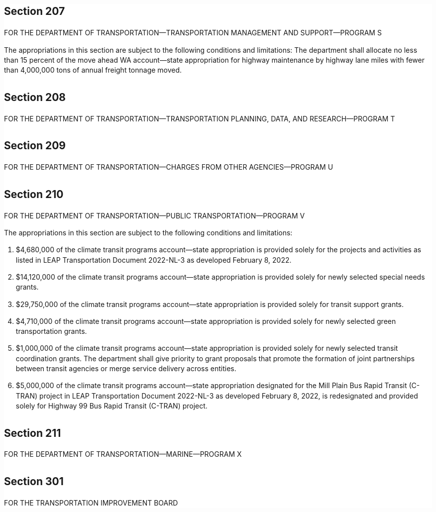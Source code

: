 
## Section 207
FOR THE DEPARTMENT OF TRANSPORTATION—TRANSPORTATION MANAGEMENT AND SUPPORT—PROGRAM S

The appropriations in this section are subject to the following conditions and limitations: The department shall allocate no less than 15 percent of the move ahead WA account—state appropriation for highway maintenance by highway lane miles with fewer than 4,000,000 tons of annual freight tonnage moved.


## Section 208
FOR THE DEPARTMENT OF TRANSPORTATION—TRANSPORTATION PLANNING, DATA, AND RESEARCH—PROGRAM T


## Section 209
FOR THE DEPARTMENT OF TRANSPORTATION—CHARGES FROM OTHER AGENCIES—PROGRAM U


## Section 210
FOR THE DEPARTMENT OF TRANSPORTATION—PUBLIC TRANSPORTATION—PROGRAM V

The appropriations in this section are subject to the following conditions and limitations:

1. $4,680,000 of the climate transit programs account—state appropriation is provided solely for the projects and activities as listed in LEAP Transportation Document 2022-NL-3 as developed February 8, 2022.

2. $14,120,000 of the climate transit programs account—state appropriation is provided solely for newly selected special needs grants.

3. $29,750,000 of the climate transit programs account—state appropriation is provided solely for transit support grants.

4. $4,710,000 of the climate transit programs account—state appropriation is provided solely for newly selected green transportation grants.

5. $1,000,000 of the climate transit programs account—state appropriation is provided solely for newly selected transit coordination grants. The department shall give priority to grant proposals that promote the formation of joint partnerships between transit agencies or merge service delivery across entities.

6. $5,000,000 of the climate transit programs account—state appropriation designated for the Mill Plain Bus Rapid Transit (C-TRAN) project in LEAP Transportation Document 2022-NL-3 as developed February 8, 2022, is redesignated and provided solely for Highway 99 Bus Rapid Transit (C-TRAN) project.


## Section 211
FOR THE DEPARTMENT OF TRANSPORTATION—MARINE—PROGRAM X


## Section 301
FOR THE TRANSPORTATION IMPROVEMENT BOARD
